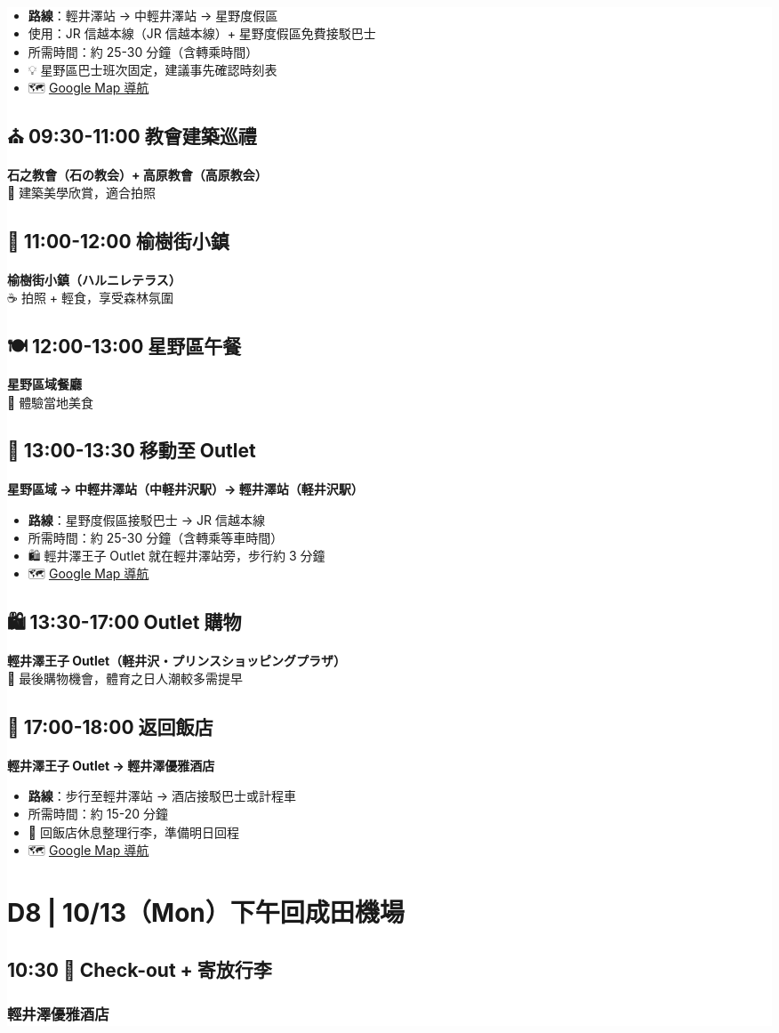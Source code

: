 - **路線**：輕井澤站 → 中輕井澤站 → 星野度假區
- 使用：JR 信越本線（JR 信越本線）+ 星野度假區免費接駁巴士
- 所需時間：約 25-30 分鐘（含轉乘時間）
- 💡 星野區巴士班次固定，建議事先確認時刻表
- 🗺️ [Google Map 導航](https://www.google.com/maps/dir/輕井澤優雅酒店/中軽井沢駅/星野度假區)

## ⛪ **09:30-11:00** 教會建築巡禮  

**石之教會（石の教会）+ 高原教會（高原教会）**  
📸 建築美學欣賞，適合拍照

## 🌳 **11:00-12:00** 榆樹街小鎮  

**榆樹街小鎮（ハルニレテラス）**  
☕ 拍照 + 輕食，享受森林氛圍

## 🍽️ **12:00-13:00** 星野區午餐  

**星野區域餐廳**  
🥘 體驗當地美食

## 🚌 **13:00-13:30** 移動至 Outlet  

**星野區域 → 中輕井澤站（中軽井沢駅）→ 輕井澤站（軽井沢駅）**  

- **路線**：星野度假區接駁巴士 → JR 信越本線
- 所需時間：約 25-30 分鐘（含轉乘等車時間）
- 🛍️ 輕井澤王子 Outlet 就在輕井澤站旁，步行約 3 分鐘
- 🗺️ [Google Map 導航](https://www.google.com/maps/dir/星野度假區/中軽井沢駅/軽井沢駅/軽井沢・プリンスショッピングプラザ)

## 🛍️ **13:30-17:00** Outlet 購物  

**輕井澤王子 Outlet（軽井沢・プリンスショッピングプラザ）**  
👜 最後購物機會，體育之日人潮較多需提早

## 🏨 **17:00-18:00** 返回飯店  

**輕井澤王子 Outlet → 輕井澤優雅酒店**  

- **路線**：步行至輕井澤站 → 酒店接駁巴士或計程車
- 所需時間：約 15-20 分鐘
- 🧳 回飯店休息整理行李，準備明日回程
- 🗺️ [Google Map 導航](https://www.google.com/maps/dir/軽井沢・プリンスショッピングプラザ/軽井沢駅/輕井澤優雅酒店)


# D8 | 10/13（Mon）下午回成田機場

## **10:30** 🏨 Check-out + 寄放行李

### 輕井澤優雅酒店
